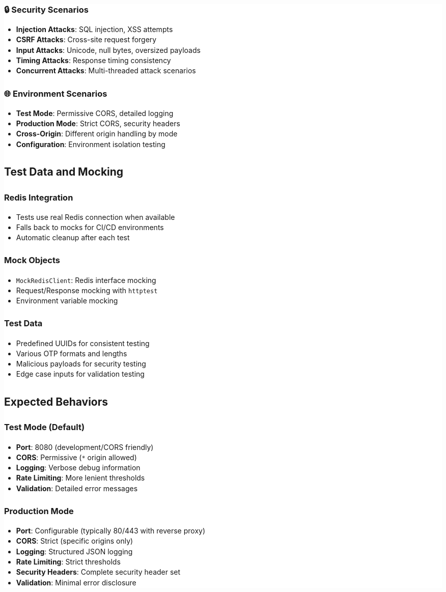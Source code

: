 ### 🔒 Security Scenarios
- **Injection Attacks**: SQL injection, XSS attempts
- **CSRF Attacks**: Cross-site request forgery
- **Input Attacks**: Unicode, null bytes, oversized payloads
- **Timing Attacks**: Response timing consistency
- **Concurrent Attacks**: Multi-threaded attack scenarios

### 🌐 Environment Scenarios
- **Test Mode**: Permissive CORS, detailed logging
- **Production Mode**: Strict CORS, security headers
- **Cross-Origin**: Different origin handling by mode
- **Configuration**: Environment isolation testing

## Test Data and Mocking

### Redis Integration
- Tests use real Redis connection when available
- Falls back to mocks for CI/CD environments
- Automatic cleanup after each test

### Mock Objects
- `MockRedisClient`: Redis interface mocking
- Request/Response mocking with `httptest`
- Environment variable mocking

### Test Data
- Predefined UUIDs for consistent testing
- Various OTP formats and lengths
- Malicious payloads for security testing
- Edge case inputs for validation testing

## Expected Behaviors

### Test Mode (Default)
- **Port**: 8080 (development/CORS friendly)
- **CORS**: Permissive (`*` origin allowed)
- **Logging**: Verbose debug information
- **Rate Limiting**: More lenient thresholds
- **Validation**: Detailed error messages

### Production Mode
- **Port**: Configurable (typically 80/443 with reverse proxy)
- **CORS**: Strict (specific origins only)
- **Logging**: Structured JSON logging
- **Rate Limiting**: Strict thresholds
- **Security Headers**: Complete security header set
- **Validation**: Minimal error disclosure

